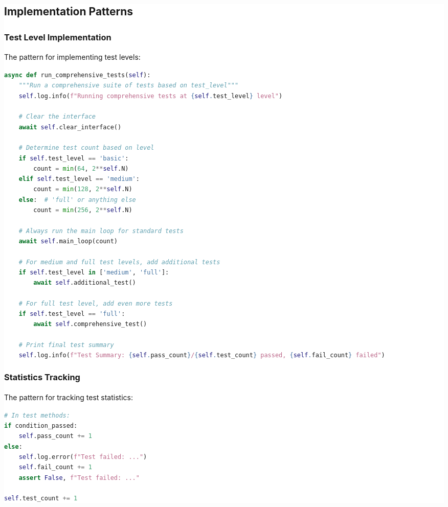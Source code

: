 ## Implementation Patterns

### Test Level Implementation

The pattern for implementing test levels:

```python
async def run_comprehensive_tests(self):
    """Run a comprehensive suite of tests based on test_level"""
    self.log.info(f"Running comprehensive tests at {self.test_level} level")
    
    # Clear the interface
    await self.clear_interface()
    
    # Determine test count based on level
    if self.test_level == 'basic':
        count = min(64, 2**self.N)
    elif self.test_level == 'medium':
        count = min(128, 2**self.N)
    else:  # 'full' or anything else
        count = min(256, 2**self.N)
    
    # Always run the main loop for standard tests
    await self.main_loop(count)
    
    # For medium and full test levels, add additional tests
    if self.test_level in ['medium', 'full']:
        await self.additional_test()
    
    # For full test level, add even more tests
    if self.test_level == 'full':
        await self.comprehensive_test()
    
    # Print final test summary
    self.log.info(f"Test Summary: {self.pass_count}/{self.test_count} passed, {self.fail_count} failed")
```

### Statistics Tracking

The pattern for tracking test statistics:

```python
# In test methods:
if condition_passed:
    self.pass_count += 1
else:
    self.log.error(f"Test failed: ...")
    self.fail_count += 1
    assert False, f"Test failed: ..."
    
self.test_count += 1
```
